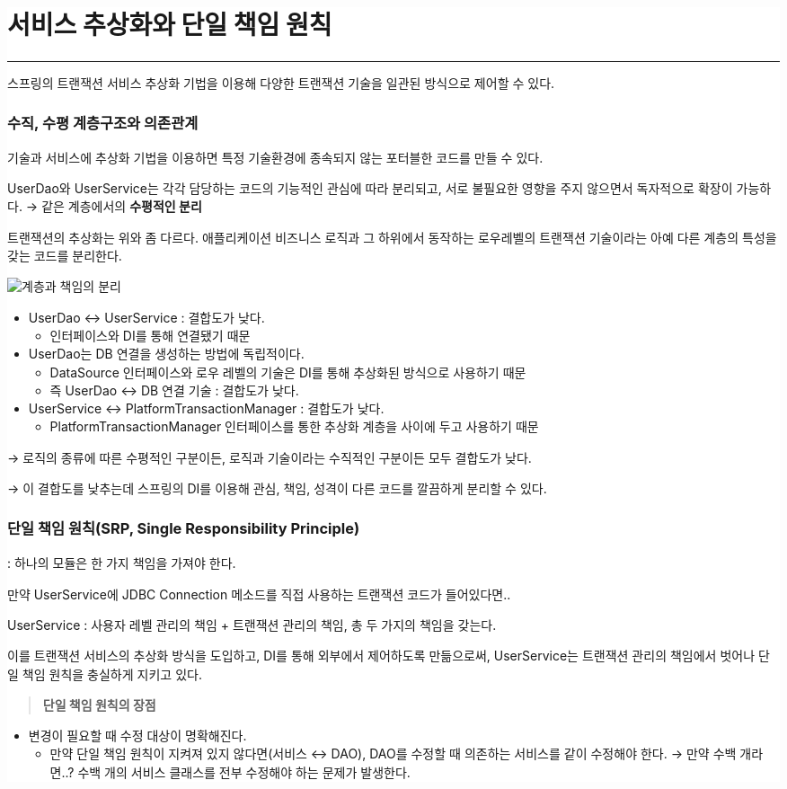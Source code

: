 # 서비스 추상화와 단일 책임 원칙

---

스프링의 트랜잭션 서비스 추상화 기법을 이용해 다양한 트랜잭션 기술을 일관된 방식으로 제어할 수 있다.

### 수직, 수평 계층구조와 의존관계

기술과 서비스에 추상화 기법을 이용하면 특정 기술환경에 종속되지 않는 포터블한 코드를 만들 수 있다.

UserDao와 UserService는 각각 담당하는 코드의 기능적인 관심에 따라 분리되고, 서로 불필요한 영향을 주지 않으면서 독자적으로 확장이 가능하다. → 같은 계층에서의 **수평적인 분리**

트랜잭션의 추상화는 위와 좀 다르다. 애플리케이션 비즈니스 로직과 그 하위에서 동작하는 로우레벨의 트랜잭션 기술이라는 아예 다른 계층의 특성을 갖는 코드를 분리한다.

![계층과 책임의 분리](https://github.com/user-attachments/assets/08c39ba5-0fed-4504-bc82-0f5b60abafd6)

- UserDao ↔ UserService : 결합도가 낮다.
    - 인터페이스와 DI를 통해 연결됐기 때문
- UserDao는 DB 연결을 생성하는 방법에 독립적이다.
    - DataSource 인터페이스와 로우 레벨의 기술은 DI를 통해 추상화된 방식으로 사용하기 때문
    - 즉 UserDao ↔ DB 연결 기술 : 결합도가 낮다.
- UserService ↔ PlatformTransactionManager : 결합도가 낮다.
    - PlatformTransactionManager 인터페이스를 통한 추상화 계층을 사이에 두고 사용하기 때문

→ 로직의 종류에 따른 수평적인 구분이든, 로직과 기술이라는 수직적인 구분이든 모두 결합도가 낮다.

→ 이 결합도를 낮추는데 스프링의 DI를 이용해 관심, 책임, 성격이 다른 코드를 깔끔하게 분리할 수 있다.

### 단일 책임 원칙(SRP, Single Responsibility Principle)


: 하나의 모듈은 한 가지 책임을 가져야 한다.

만약 UserService에 JDBC Connection 메소드를 직접 사용하는 트랜잭션 코드가 들어있다면..

UserService : 사용자 레벨 관리의 책임 + 트랜잭션 관리의 책임, 총 두 가지의 책임을 갖는다.

이를 트랜잭션 서비스의 추상화 방식을 도입하고, DI를 통해 외부에서 제어하도록 만듦으로써, UserService는 트랜잭션 관리의 책임에서 벗어나 단일 책임 원칙을 충실하게 지키고 있다.

> **단일 책임 원칙의 장점**
- 변경이 필요할 때 수정 대상이 명확해진다.
    - 만약 단일 책임 원칙이 지켜져 있지 않다면(서비스 ↔ DAO), DAO를 수정할 때 의존하는 서비스를 같이 수정해야 한다. → 만약 수백 개라면..? 수백 개의 서비스 클래스를 전부 수정해야 하는 문제가 발생한다.

